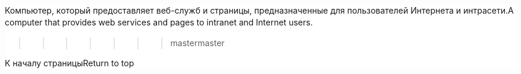 <span data-ttu-id="36e0f-462">Компьютер, который предоставляет веб-служб и страницы, предназначенные для пользователей Интернета и интрасети.</span><span class="sxs-lookup"><span data-stu-id="36e0f-462">A computer that provides web services and pages to intranet and Internet users.</span></span>
>>>>>>> <span data-ttu-id="36e0f-463">master</span><span class="sxs-lookup"><span data-stu-id="36e0f-463">master</span></span>

<span data-ttu-id="36e0f-464">К началу страницы</span><span class="sxs-lookup"><span data-stu-id="36e0f-464">Return to top</span></span>

